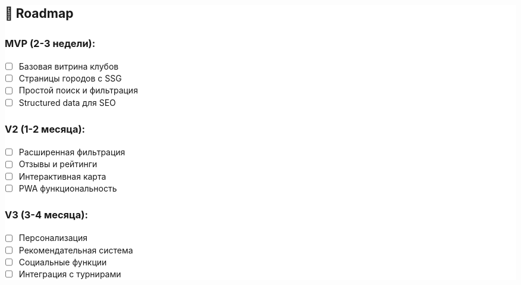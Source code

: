 ## 🎯 Roadmap

### MVP (2-3 недели):
- [ ] Базовая витрина клубов
- [ ] Страницы городов с SSG
- [ ] Простой поиск и фильтрация
- [ ] Structured data для SEO

### V2 (1-2 месяца):
- [ ] Расширенная фильтрация
- [ ] Отзывы и рейтинги
- [ ] Интерактивная карта
- [ ] PWA функциональность

### V3 (3-4 месяца):
- [ ] Персонализация
- [ ] Рекомендательная система
- [ ] Социальные функции
- [ ] Интеграция с турнирами